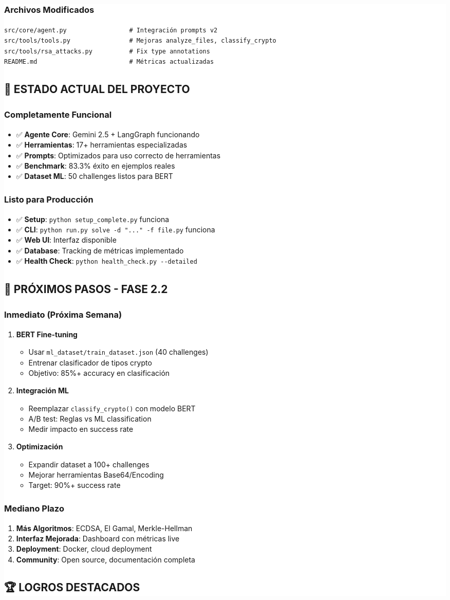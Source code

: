### **Archivos Modificados**
```
src/core/agent.py                 # Integración prompts v2
src/tools/tools.py                # Mejoras analyze_files, classify_crypto
src/tools/rsa_attacks.py          # Fix type annotations
README.md                         # Métricas actualizadas
```

## 🚀 **ESTADO ACTUAL DEL PROYECTO**

### **Completamente Funcional**
- ✅ **Agente Core**: Gemini 2.5 + LangGraph funcionando
- ✅ **Herramientas**: 17+ herramientas especializadas
- ✅ **Prompts**: Optimizados para uso correcto de herramientas
- ✅ **Benchmark**: 83.3% éxito en ejemplos reales
- ✅ **Dataset ML**: 50 challenges listos para BERT

### **Listo para Producción**
- ✅ **Setup**: `python setup_complete.py` funciona
- ✅ **CLI**: `python run.py solve -d "..." -f file.py` funciona
- ✅ **Web UI**: Interfaz disponible
- ✅ **Database**: Tracking de métricas implementado
- ✅ **Health Check**: `python health_check.py --detailed`

## 🎯 **PRÓXIMOS PASOS - FASE 2.2**

### **Inmediato (Próxima Semana)**
1. **BERT Fine-tuning**
   - Usar `ml_dataset/train_dataset.json` (40 challenges)
   - Entrenar clasificador de tipos crypto
   - Objetivo: 85%+ accuracy en clasificación

2. **Integración ML**
   - Reemplazar `classify_crypto()` con modelo BERT
   - A/B test: Reglas vs ML classification
   - Medir impacto en success rate

3. **Optimización**
   - Expandir dataset a 100+ challenges
   - Mejorar herramientas Base64/Encoding
   - Target: 90%+ success rate

### **Mediano Plazo**
1. **Más Algoritmos**: ECDSA, El Gamal, Merkle-Hellman
2. **Interfaz Mejorada**: Dashboard con métricas live
3. **Deployment**: Docker, cloud deployment
4. **Community**: Open source, documentación completa

## 🏆 **LOGROS DESTACADOS**
